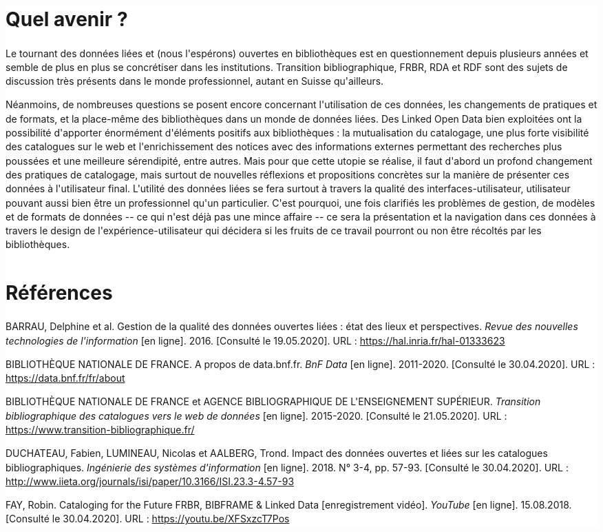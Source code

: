 Quel avenir ?
=============

Le tournant des données liées et (nous l'espérons) ouvertes en
bibliothèques est en questionnement depuis plusieurs années et semble de
plus en plus se concrétiser dans les institutions. Transition
bibliographique, FRBR, RDA et RDF sont des sujets de discussion très
présents dans le monde professionnel, autant en Suisse qu'ailleurs.

Néanmoins, de nombreuses questions se posent encore concernant
l'utilisation de ces données, les changements de pratiques et de
formats, et la place-même des bibliothèques dans un monde de données
liées. Des Linked Open Data bien exploitées ont la possibilité
d'apporter énormément d'éléments positifs aux bibliothèques : la
mutualisation du catalogage, une plus forte visibilité des catalogues
sur le web et l'enrichissement des notices avec des informations
externes permettant des recherches plus poussées et une meilleure
sérendipité, entre autres. Mais pour que cette utopie se réalise, il
faut d'abord un profond changement des pratiques de catalogage, mais
surtout de nouvelles réflexions et propositions concrètes sur la manière
de présenter ces données à l'utilisateur final. L'utilité des données
liées se fera surtout à travers la qualité des interfaces-utilisateur,
utilisateur pouvant aussi bien être un professionnel qu'un particulier.
C'est pourquoi, une fois clarifiés les problèmes de gestion, de modèles
et de formats de données -- ce qui n'est déjà pas une mince affaire --
ce sera la présentation et la navigation dans ces données à travers le
design de l'expérience-utilisateur qui décidera si les fruits de ce
travail pourront ou non être récoltés par les bibliothèques.

Références
==========

BARRAU, Delphine et al. Gestion de la qualité des données ouvertes
liées : état des lieux et perspectives. *Revue des nouvelles
technologies de l'information* \[en ligne\]. 2016. \[Consulté le
19.05.2020\]. URL : <https://hal.inria.fr/hal-01333623>

BIBLIOTHÈQUE NATIONALE DE FRANCE. A propos de data.bnf.fr. *BnF Data*
\[en ligne\]. 2011-2020. \[Consulté le 30.04.2020\]. URL :
<https://data.bnf.fr/fr/about>

BIBLIOTHÈQUE NATIONALE DE FRANCE et AGENCE BIBLIOGRAPHIQUE DE
L'ENSEIGNEMENT SUPÉRIEUR. *Transition bibliographique des catalogues
vers le web de données* \[en ligne\]. 2015-2020. \[Consulté le
21.05.2020\]. URL : <https://www.transition-bibliographique.fr/>

DUCHATEAU, Fabien, LUMINEAU, Nicolas et AALBERG, Trond. Impact des
données ouvertes et liées sur les catalogues bibliographiques.
*Ingénierie des systèmes d'information* \[en ligne\]. 2018. N° 3-4, pp.
57-93. \[Consulté le 30.04.2020\]. URL :
<http://www.iieta.org/journals/isi/paper/10.3166/ISI.23.3-4.57-93>

FAY, Robin. Cataloging for the Future FRBR, BIBFRAME & Linked Data
\[enregistrement vidéo\]. *YouTube* \[en ligne\]. 15.08.2018. \[Consulté
le 30.04.2020\]. URL : <https://youtu.be/XFSxzcT7Pos>


[^1]: 2020\. Format MARC. *Wikipédia : l'encyclopédie libre*
[^2]: 2017\. Procédure de catalogage dans Virtua Consortium. *Réro :
[^3]: 2019\. Ressources : description et accès. *Wikipédia :
[^4]: 2019\. Web des données. *Wikipédia : l'encyclopédie libre* \[en
[^5]: HÜGI, Jasmin et PRONGUÉ, Nicolas, 2013. Marc contre Élodie, ou les
[^6]: Réf. 5
[^7]: PACE, Andrew K., 2018. Linked data in libraries : from
[^8]: DUCHATEAU, Fabien, LUMINEAU, Nicolas et AALBERG, Trond, 2018.
[^9]: 2015\. RDA dans les pays germanophones : c'est parti ! *Transition
[^10]: PAPY, Fabrice et PIEROT, Edwige, 2018. La « transition
[^11]: BARRAU, Delphine et al., 2016. Gestion de la qualité des données
[^12]: GODBY, Jean et al., 2019. *Creating Library Linked Data with
[^13]: BIBLIOTHÈQUE NATIONALE DE FRANCE et AGENCE BIBLIOGRAPHIQUE DE
[^14]: BIBLIOTHÈQUE NATIONALE DE FRANCE, 2020. A propos de data.bnf.fr.
[^15]: SWISSBIB, 2020. Nouvelle version de l\'API Linked Open Data de
[^16]: PRONGUÉ, Nicolas, 2014. *Modélisation et transformation des
[^17]: RERO, 2016. *Les réservoirs de métadonnées de RERO*
[^18]: SLANDERS, Schlomo, 2017. Linked Library Data : it's happening.